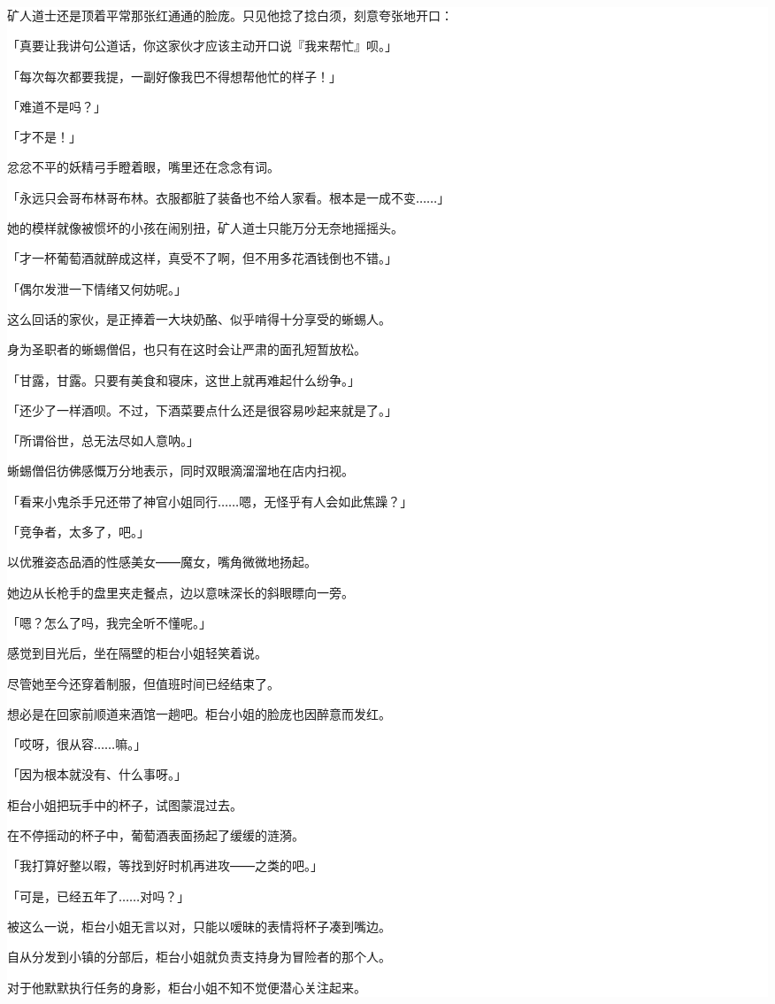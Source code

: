 矿人道士还是顶着平常那张红通通的脸庞。只见他捻了捻白须，刻意夸张地开口：

「真要让我讲句公道话，你这家伙才应该主动开口说『我来帮忙』呗。」

「每次每次都要我提，一副好像我巴不得想帮他忙的样子！」

「难道不是吗？」

「才不是！」

忿忿不平的妖精弓手瞪着眼，嘴里还在念念有词。

「永远只会哥布林哥布林。衣服都脏了装备也不给人家看。根本是一成不变……」

她的模样就像被惯坏的小孩在闹别扭，矿人道士只能万分无奈地摇摇头。

「才一杯葡萄酒就醉成这样，真受不了啊，但不用多花酒钱倒也不错。」

「偶尔发泄一下情绪又何妨呢。」

这么回话的家伙，是正捧着一大块奶酪、似乎啃得十分享受的蜥蜴人。

身为圣职者的蜥蜴僧侣，也只有在这时会让严肃的面孔短暂放松。

「甘露，甘露。只要有美食和寝床，这世上就再难起什么纷争。」

「还少了一样酒呗。不过，下酒菜要点什么还是很容易吵起来就是了。」

「所谓俗世，总无法尽如人意呐。」

蜥蜴僧侣彷佛感慨万分地表示，同时双眼滴溜溜地在店内扫视。

「看来小鬼杀手兄还带了神官小姐同行……嗯，无怪乎有人会如此焦躁？」

「竞争者，太多了，吧。」

以优雅姿态品酒的性感美女——魔女，嘴角微微地扬起。

她边从长枪手的盘里夹走餐点，边以意味深长的斜眼瞟向一旁。

「嗯？怎么了吗，我完全听不懂呢。」

感觉到目光后，坐在隔壁的柜台小姐轻笑着说。

尽管她至今还穿着制服，但值班时间已经结束了。

想必是在回家前顺道来酒馆一趟吧。柜台小姐的脸庞也因醉意而发红。

「哎呀，很从容……嘛。」

「因为根本就没有、什么事呀。」

柜台小姐把玩手中的杯子，试图蒙混过去。

在不停摇动的杯子中，葡萄酒表面扬起了缓缓的涟漪。

「我打算好整以暇，等找到好时机再进攻——之类的吧。」

「可是，已经五年了……对吗？」

被这么一说，柜台小姐无言以对，只能以嗳昧的表情将杯子凑到嘴边。

自从分发到小镇的分部后，柜台小姐就负责支持身为冒险者的那个人。

对于他默默执行任务的身影，柜台小姐不知不觉便潜心关注起来。
